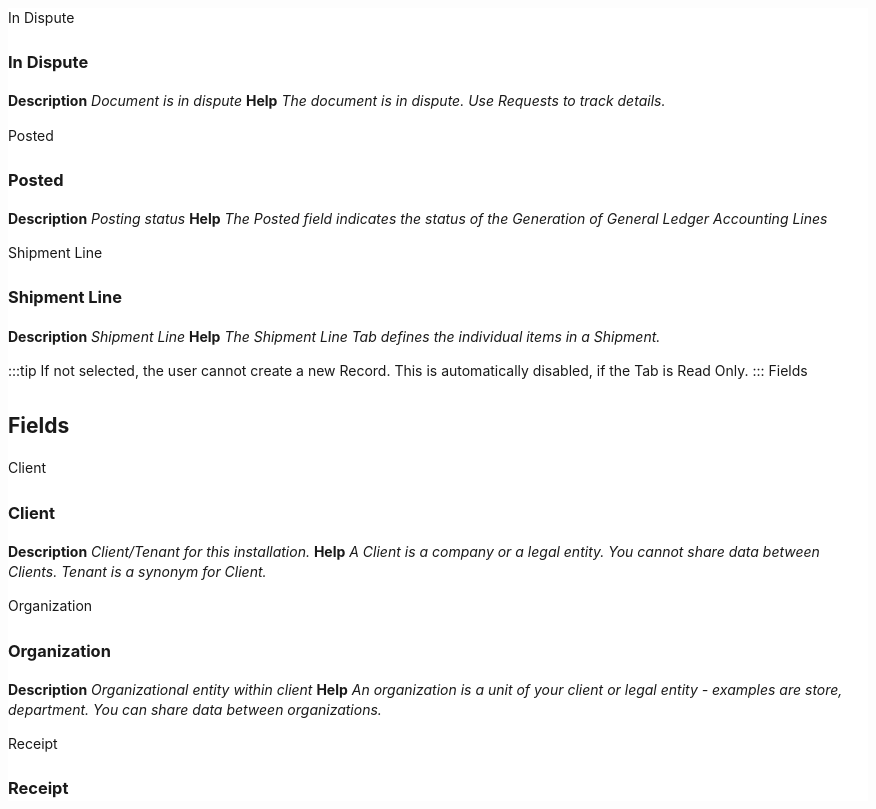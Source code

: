 In Dispute
### In Dispute

**Description**
 *Document is in dispute*
**Help**
 *The document is in dispute. Use Requests to track details.*

Posted
### Posted

**Description**
 *Posting status*
**Help**
 *The Posted field indicates the status of the Generation of General Ledger Accounting Lines*

Shipment Line
### Shipment Line

**Description**
 *Shipment Line*
**Help**
 *The Shipment Line Tab defines the individual items in a Shipment.*

:::tip
If not selected, the user cannot create a new Record.  This is automatically disabled, if the Tab is Read Only.
:::
Fields
## Fields


Client
### Client

**Description**
 *Client/Tenant for this installation.*
**Help**
 *A Client is a company or a legal entity. You cannot share data between Clients. Tenant is a synonym for Client.*

Organization
### Organization

**Description**
 *Organizational entity within client*
**Help**
 *An organization is a unit of your client or legal entity - examples are store, department. You can share data between organizations.*

Receipt
### Receipt
